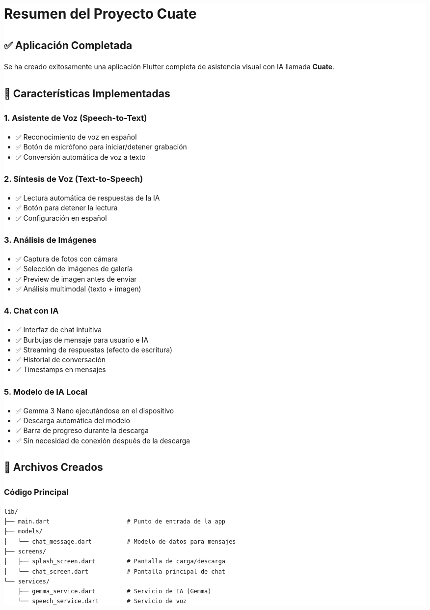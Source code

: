 # Resumen del Proyecto Cuate

## ✅ Aplicación Completada

Se ha creado exitosamente una aplicación Flutter completa de asistencia visual con IA llamada **Cuate**.

## 📱 Características Implementadas

### 1. **Asistente de Voz (Speech-to-Text)**
- ✅ Reconocimiento de voz en español
- ✅ Botón de micrófono para iniciar/detener grabación
- ✅ Conversión automática de voz a texto

### 2. **Síntesis de Voz (Text-to-Speech)**
- ✅ Lectura automática de respuestas de la IA
- ✅ Botón para detener la lectura
- ✅ Configuración en español

### 3. **Análisis de Imágenes**
- ✅ Captura de fotos con cámara
- ✅ Selección de imágenes de galería
- ✅ Preview de imagen antes de enviar
- ✅ Análisis multimodal (texto + imagen)

### 4. **Chat con IA**
- ✅ Interfaz de chat intuitiva
- ✅ Burbujas de mensaje para usuario e IA
- ✅ Streaming de respuestas (efecto de escritura)
- ✅ Historial de conversación
- ✅ Timestamps en mensajes

### 5. **Modelo de IA Local**
- ✅ Gemma 3 Nano ejecutándose en el dispositivo
- ✅ Descarga automática del modelo
- ✅ Barra de progreso durante la descarga
- ✅ Sin necesidad de conexión después de la descarga

## 📁 Archivos Creados

### Código Principal
```
lib/
├── main.dart                      # Punto de entrada de la app
├── models/
│   └── chat_message.dart          # Modelo de datos para mensajes
├── screens/
│   ├── splash_screen.dart         # Pantalla de carga/descarga
│   └── chat_screen.dart           # Pantalla principal de chat
└── services/
    ├── gemma_service.dart         # Servicio de IA (Gemma)
    └── speech_service.dart        # Servicio de voz
```
